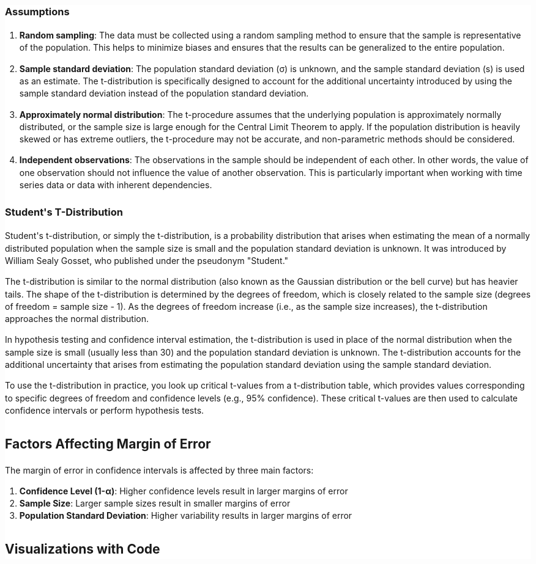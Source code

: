 ### Assumptions

1. **Random sampling**: The data must be collected using a random sampling method to ensure that the sample is representative of the population. This helps to minimize biases and ensures that the results can be generalized to the entire population.

2. **Sample standard deviation**: The population standard deviation (σ) is unknown, and the sample standard deviation (s) is used as an estimate. The t-distribution is specifically designed to account for the additional uncertainty introduced by using the sample standard deviation instead of the population standard deviation.

3. **Approximately normal distribution**: The t-procedure assumes that the underlying population is approximately normally distributed, or the sample size is large enough for the Central Limit Theorem to apply. If the population distribution is heavily skewed or has extreme outliers, the t-procedure may not be accurate, and non-parametric methods should be considered.

4. **Independent observations**: The observations in the sample should be independent of each other. In other words, the value of one observation should not influence the value of another observation. This is particularly important when working with time series data or data with inherent dependencies.

### Student's T-Distribution

Student's t-distribution, or simply the t-distribution, is a probability distribution that arises when estimating the mean of a normally distributed population when the sample size is small and the population standard deviation is unknown. It was introduced by William Sealy Gosset, who published under the pseudonym "Student."

The t-distribution is similar to the normal distribution (also known as the Gaussian distribution or the bell curve) but has heavier tails. The shape of the t-distribution is determined by the degrees of freedom, which is closely related to the sample size (degrees of freedom = sample size - 1). As the degrees of freedom increase (i.e., as the sample size increases), the t-distribution approaches the normal distribution.

In hypothesis testing and confidence interval estimation, the t-distribution is used in place of the normal distribution when the sample size is small (usually less than 30) and the population standard deviation is unknown. The t-distribution accounts for the additional uncertainty that arises from estimating the population standard deviation using the sample standard deviation.

To use the t-distribution in practice, you look up critical t-values from a t-distribution table, which provides values corresponding to specific degrees of freedom and confidence levels (e.g., 95% confidence). These critical t-values are then used to calculate confidence intervals or perform hypothesis tests.

## Factors Affecting Margin of Error

The margin of error in confidence intervals is affected by three main factors:

1. **Confidence Level (1-α)**: Higher confidence levels result in larger margins of error
2. **Sample Size**: Larger sample sizes result in smaller margins of error
3. **Population Standard Deviation**: Higher variability results in larger margins of error

## Visualizations with Code
